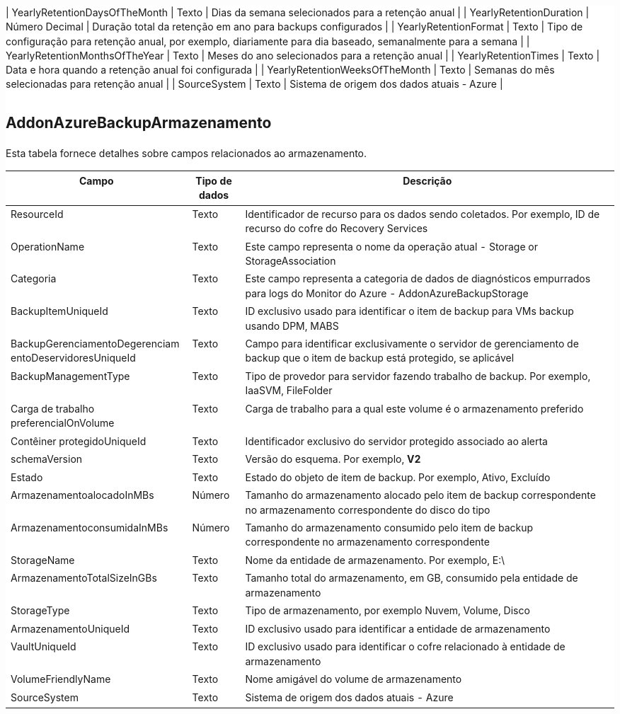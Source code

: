 | YearlyRetentionDaysOfTheMonth    | Texto           | Dias da semana selecionados para a retenção anual               |
| YearlyRetentionDuration         | Número Decimal | Duração total da retenção em ano para backups configurados     |
| YearlyRetentionFormat           | Texto           | Tipo de configuração para retenção anual, por exemplo, diariamente para dia baseado, semanalmente para a semana |
| YearlyRetentionMonthsOfTheYear  | Texto           | Meses do ano selecionados para a retenção anual             |
| YearlyRetentionTimes            | Texto           | Data e hora quando a retenção anual foi configurada            |
| YearlyRetentionWeeksOfTheMonth  | Texto           | Semanas do mês selecionadas para retenção anual             |
| SourceSystem                    | Texto           | Sistema de origem dos dados atuais - Azure                    |

## <a name="addonazurebackupstorage"></a>AddonAzureBackupArmazenamento

Esta tabela fornece detalhes sobre campos relacionados ao armazenamento.

| **Campo**                      | **Tipo de dados** | **Descrição**                                              |
| ------------------------------ | ------------- | ------------------------------------------------------------ |
| ResourceId                     | Texto          | Identificador de recurso para os dados sendo coletados. Por exemplo, ID de recurso do cofre do Recovery Services |
| OperationName                  | Texto          | Este campo representa o nome da operação atual - Storage or StorageAssociation |
| Categoria                       | Texto          | Este campo representa a categoria de dados de diagnósticos empurrados para logs do Monitor do Azure - AddonAzureBackupStorage |
| BackupItemUniqueId             | Texto          | ID exclusivo usado para identificar o item de backup para VMs backup usando DPM, MABS |
| BackupGerenciamentoDegerenciamentoDeservidoresUniqueId | Texto          | Campo para identificar exclusivamente o servidor de gerenciamento de backup que o item de backup está protegido, se aplicável |
| BackupManagementType           | Texto          | Tipo de provedor para servidor fazendo trabalho de backup. Por exemplo, IaaSVM, FileFolder |
| Carga de trabalho preferencialOnVolume      | Texto          | Carga de trabalho para a qual este volume é o armazenamento preferido      |
| Contêiner protegidoUniqueId     | Texto          | Identificador exclusivo do servidor protegido associado ao alerta |
| schemaVersion                  | Texto          | Versão do esquema. Por exemplo, **V2**                   |
| Estado                          | Texto          | Estado do objeto de item de backup. Por exemplo, Ativo, Excluído |
| ArmazenamentoalocadoInMBs          | Número        | Tamanho do armazenamento alocado pelo item de backup correspondente no armazenamento correspondente do disco do tipo |
| ArmazenamentoconsumidaInMBs           | Número        | Tamanho do armazenamento consumido pelo item de backup correspondente no armazenamento correspondente |
| StorageName                    | Texto          | Nome da entidade de armazenamento. Por exemplo, E:\                      |
| ArmazenamentoTotalSizeInGBs          | Texto          | Tamanho total do armazenamento, em GB, consumido pela entidade de armazenamento     |
| StorageType                    | Texto          | Tipo de armazenamento, por exemplo Nuvem, Volume, Disco             |
| ArmazenamentoUniqueId                | Texto          | ID exclusivo usado para identificar a entidade de armazenamento                |
| VaultUniqueId                  | Texto          | ID exclusivo usado para identificar o cofre relacionado à entidade de armazenamento |
| VolumeFriendlyName             | Texto          | Nome amigável do volume de armazenamento                          |
| SourceSystem                   | Texto          | Sistema de origem dos dados atuais - Azure                    |
